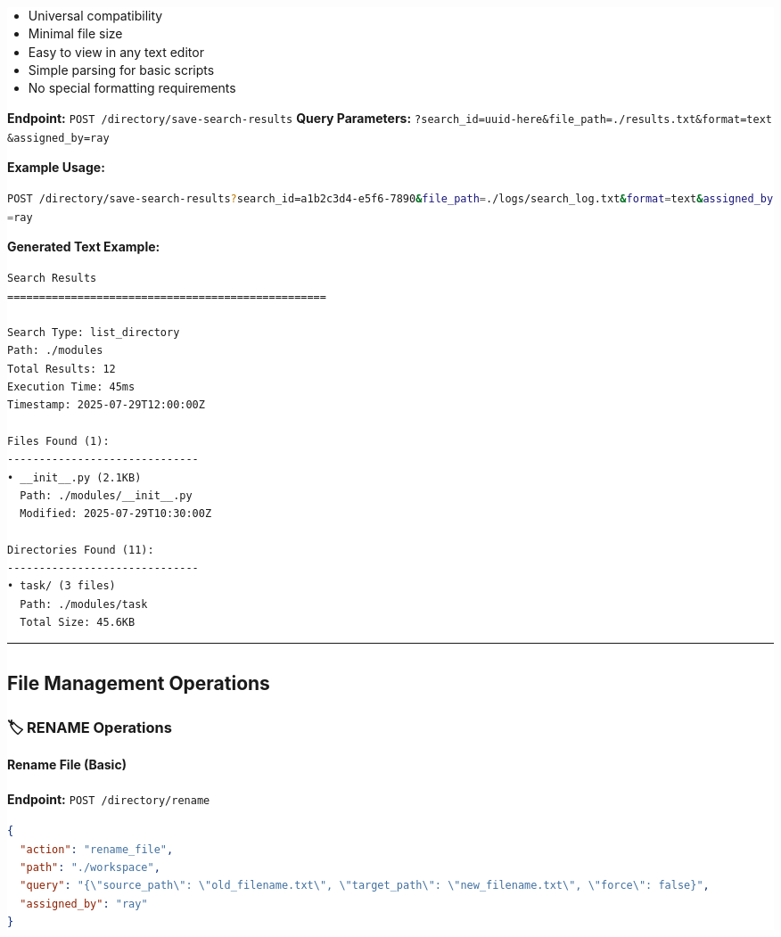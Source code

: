 - Universal compatibility
- Minimal file size
- Easy to view in any text editor
- Simple parsing for basic scripts
- No special formatting requirements

**Endpoint:** `POST /directory/save-search-results`
**Query Parameters:** `?search_id=uuid-here&file_path=./results.txt&format=text&assigned_by=ray`

**Example Usage:**

```bash
POST /directory/save-search-results?search_id=a1b2c3d4-e5f6-7890&file_path=./logs/search_log.txt&format=text&assigned_by=ray
```

**Generated Text Example:**

```
Search Results
==================================================

Search Type: list_directory
Path: ./modules
Total Results: 12
Execution Time: 45ms
Timestamp: 2025-07-29T12:00:00Z

Files Found (1):
------------------------------
• __init__.py (2.1KB)
  Path: ./modules/__init__.py
  Modified: 2025-07-29T10:30:00Z

Directories Found (11):
------------------------------
• task/ (3 files)
  Path: ./modules/task
  Total Size: 45.6KB
```

---

## File Management Operations

### 🏷️ RENAME Operations

#### Rename File (Basic)

**Endpoint:** `POST /directory/rename`

```json
{
  "action": "rename_file",
  "path": "./workspace",
  "query": "{\"source_path\": \"old_filename.txt\", \"target_path\": \"new_filename.txt\", \"force\": false}",
  "assigned_by": "ray"
}
```
